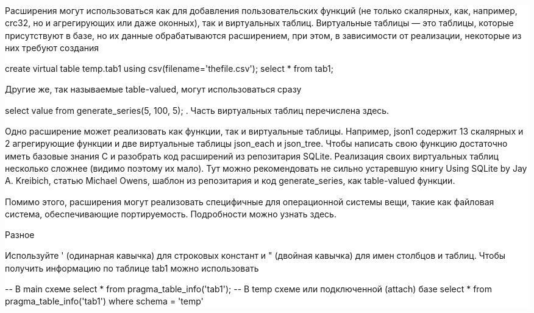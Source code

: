 Расширения могут использоваться как для добавления пользовательских функций
 (не только скалярных, как, например, crc32, но и агрегирующих или даже оконных), 
 так и виртуальных таблиц. Виртуальные таблицы — это таблицы, которые присутствуют в базе, 
 но их данные обрабатываются расширением, при этом, в зависимости от реализации, некоторые из них требуют создания

create virtual table temp.tab1 using csv(filename='thefile.csv');
select * from tab1;

Другие же, так называемые table-valued, могут использоваться сразу

select value from generate_series(5, 100, 5);
.
Часть виртуальных таблиц перечислена здесь.

Одно расширение может реализовать как функции, так и виртуальные таблицы. 
Например, json1 содержит 13 скалярных и 2 агрегирующие функции и 
две виртуальные таблицы json_each и json_tree.
 Чтобы написать свою функцию достаточно иметь базовые знания С и разобрать
  код расширений из репозитария SQLite. Реализация своих виртуальных 
  таблиц несколько сложнее (видимо поэтому их мало). Тут можно рекомендовать не сильно 
  устаревшую книгу Using SQLite by Jay A. Kreibich, статью Michael Owens,
   шаблон из репозитария и код generate_series, как table-valued функции.

Помимо этого, расширения могут реализовать специфичные для операционной системы вещи, 
такие как файловая система, обеспечивающие портируемость. Подробности можно узнать здесь.

Разное

Используйте ' (одинарная кавычка) для строковых констант и " (двойная кавычка) для имен столбцов и таблиц.
Чтобы получить информацию по таблице tab1 можно использовать

-- В main схеме
select * from pragma_table_info('tab1');
-- В temp схеме или подключенной (attach) базе
select * from pragma_table_info('tab1') where schema = 'temp'
